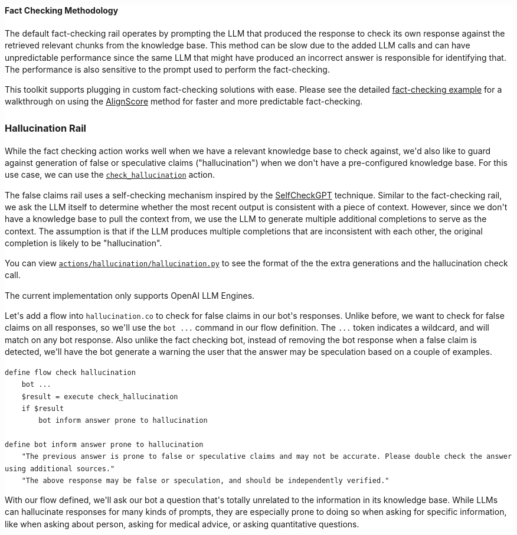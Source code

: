 #### Fact Checking Methodology

The default fact-checking rail operates by prompting the LLM that produced the response to check its own response against the retrieved relevant chunks from the knowledge base. This method can be slow due to the added LLM calls and can have unpredictable performance since the same LLM that might have produced an incorrect answer is responsible for identifying that. The performance is also sensitive to the prompt used to perform the fact-checking.

This toolkit supports plugging in custom fact-checking solutions with ease. Please see the detailed [fact-checking example](../fact_checking/README.md) for a walkthrough on using the [AlignScore](https://aclanthology.org/2023.acl-long.634.pdf) method for faster and more predictable fact-checking.

### Hallucination Rail

While the fact checking action works well when we have a relevant knowledge base to check against, we'd also like to guard against generation of false or speculative claims ("hallucination") when we don't have a pre-configured knowledge base. For this use case, we can use the [`check_hallucination`](../../../nemoguardrails/library/hallucination/actions.py) action.

The false claims rail uses a self-checking mechanism inspired by the [SelfCheckGPT](https://arxiv.org/abs/2303.08896) technique. Similar to the fact-checking rail, we ask the LLM itself to determine whether the most recent output is consistent with a piece of context. However, since we don't have a knowledge base to pull the context from, we use the LLM to generate multiple additional completions to serve as the context. The assumption is that if the LLM produces multiple completions that are inconsistent with each other, the original completion is likely to be "hallucination".

You can view [`actions/hallucination/hallucination.py`](../../../nemoguardrails/library/hallucination/actions.py) to see the format of the the extra generations and the hallucination check call.

The current implementation only supports OpenAI LLM Engines.

Let's add a flow into `hallucination.co` to check for false claims in our bot's responses. Unlike before, we want to check for false claims on all responses, so we'll use the `bot ...` command in our flow definition. The `...` token indicates a wildcard, and will match on any bot response. Also unlike the fact checking bot, instead of removing the bot response when a false claim is detected, we'll have the bot generate a warning the user that the answer may be speculation based on a couple of examples.

```colang
define flow check hallucination
    bot ...
    $result = execute check_hallucination
    if $result
        bot inform answer prone to hallucination

define bot inform answer prone to hallucination
    "The previous answer is prone to false or speculative claims and may not be accurate. Please double check the answer using additional sources."
    "The above response may be false or speculation, and should be independently verified."
```

With our flow defined, we'll ask our bot a question that's totally unrelated to the information in its knowledge base. While LLMs can hallucinate responses for many kinds of prompts, they are especially prone to doing so when asking for specific information, like when asking about person, asking for medical advice, or asking quantitative questions.
